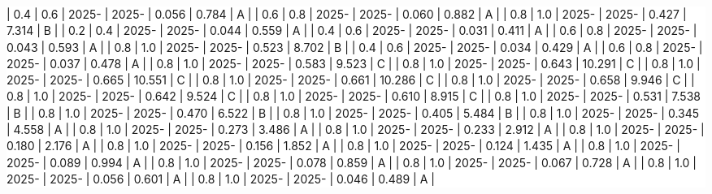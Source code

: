 | 0.4 | 0.6 | 2025- | 2025- | 0.056 | 0.784 | A |
| 0.6 | 0.8 | 2025- | 2025- | 0.060 | 0.882 | A |
| 0.8 | 1.0 | 2025- | 2025- | 0.427 | 7.314 | B |
| 0.2 | 0.4 | 2025- | 2025- | 0.044 | 0.559 | A |
| 0.4 | 0.6 | 2025- | 2025- | 0.031 | 0.411 | A |
| 0.6 | 0.8 | 2025- | 2025- | 0.043 | 0.593 | A |
| 0.8 | 1.0 | 2025- | 2025- | 0.523 | 8.702 | B |
| 0.4 | 0.6 | 2025- | 2025- | 0.034 | 0.429 | A |
| 0.6 | 0.8 | 2025- | 2025- | 0.037 | 0.478 | A |
| 0.8 | 1.0 | 2025- | 2025- | 0.583 | 9.523 | C |
| 0.8 | 1.0 | 2025- | 2025- | 0.643 | 10.291 | C |
| 0.8 | 1.0 | 2025- | 2025- | 0.665 | 10.551 | C |
| 0.8 | 1.0 | 2025- | 2025- | 0.661 | 10.286 | C |
| 0.8 | 1.0 | 2025- | 2025- | 0.658 | 9.946 | C |
| 0.8 | 1.0 | 2025- | 2025- | 0.642 | 9.524 | C |
| 0.8 | 1.0 | 2025- | 2025- | 0.610 | 8.915 | C |
| 0.8 | 1.0 | 2025- | 2025- | 0.531 | 7.538 | B |
| 0.8 | 1.0 | 2025- | 2025- | 0.470 | 6.522 | B |
| 0.8 | 1.0 | 2025- | 2025- | 0.405 | 5.484 | B |
| 0.8 | 1.0 | 2025- | 2025- | 0.345 | 4.558 | A |
| 0.8 | 1.0 | 2025- | 2025- | 0.273 | 3.486 | A |
| 0.8 | 1.0 | 2025- | 2025- | 0.233 | 2.912 | A |
| 0.8 | 1.0 | 2025- | 2025- | 0.180 | 2.176 | A |
| 0.8 | 1.0 | 2025- | 2025- | 0.156 | 1.852 | A |
| 0.8 | 1.0 | 2025- | 2025- | 0.124 | 1.435 | A |
| 0.8 | 1.0 | 2025- | 2025- | 0.089 | 0.994 | A |
| 0.8 | 1.0 | 2025- | 2025- | 0.078 | 0.859 | A |
| 0.8 | 1.0 | 2025- | 2025- | 0.067 | 0.728 | A |
| 0.8 | 1.0 | 2025- | 2025- | 0.056 | 0.601 | A |
| 0.8 | 1.0 | 2025- | 2025- | 0.046 | 0.489 | A |
